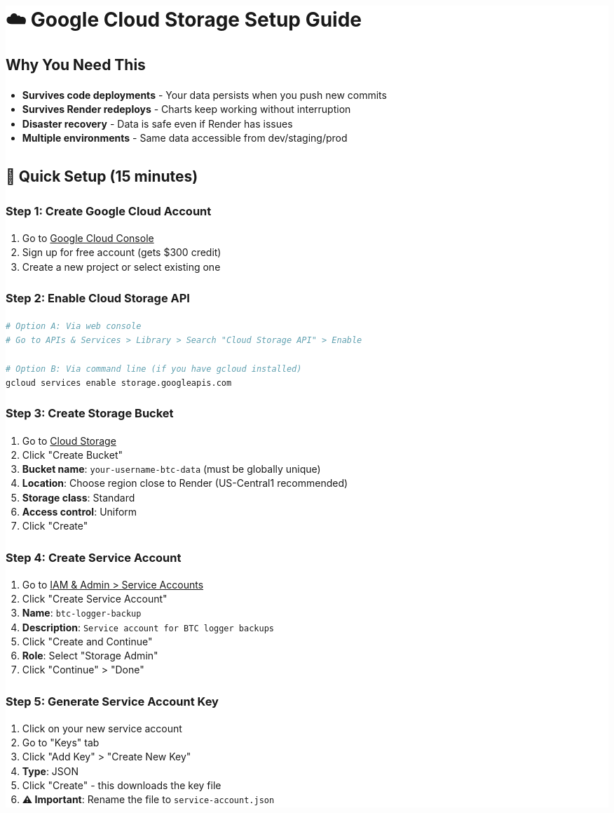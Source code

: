 # ☁️ Google Cloud Storage Setup Guide

## Why You Need This
- **Survives code deployments** - Your data persists when you push new commits
- **Survives Render redeploys** - Charts keep working without interruption
- **Disaster recovery** - Data is safe even if Render has issues
- **Multiple environments** - Same data accessible from dev/staging/prod

## 🚀 Quick Setup (15 minutes)

### Step 1: Create Google Cloud Account
1. Go to [Google Cloud Console](https://console.cloud.google.com/)
2. Sign up for free account (gets $300 credit)
3. Create a new project or select existing one

### Step 2: Enable Cloud Storage API
```bash
# Option A: Via web console
# Go to APIs & Services > Library > Search "Cloud Storage API" > Enable

# Option B: Via command line (if you have gcloud installed)
gcloud services enable storage.googleapis.com
```

### Step 3: Create Storage Bucket
1. Go to [Cloud Storage](https://console.cloud.google.com/storage)
2. Click "Create Bucket"
3. **Bucket name**: `your-username-btc-data` (must be globally unique)
4. **Location**: Choose region close to Render (US-Central1 recommended)
5. **Storage class**: Standard
6. **Access control**: Uniform
7. Click "Create"

### Step 4: Create Service Account
1. Go to [IAM & Admin > Service Accounts](https://console.cloud.google.com/iam-admin/serviceaccounts)
2. Click "Create Service Account"
3. **Name**: `btc-logger-backup`
4. **Description**: `Service account for BTC logger backups`
5. Click "Create and Continue"
6. **Role**: Select "Storage Admin"
7. Click "Continue" > "Done"

### Step 5: Generate Service Account Key
1. Click on your new service account
2. Go to "Keys" tab
3. Click "Add Key" > "Create New Key"
4. **Type**: JSON
5. Click "Create" - this downloads the key file
6. **⚠️ Important**: Rename the file to `service-account.json`
